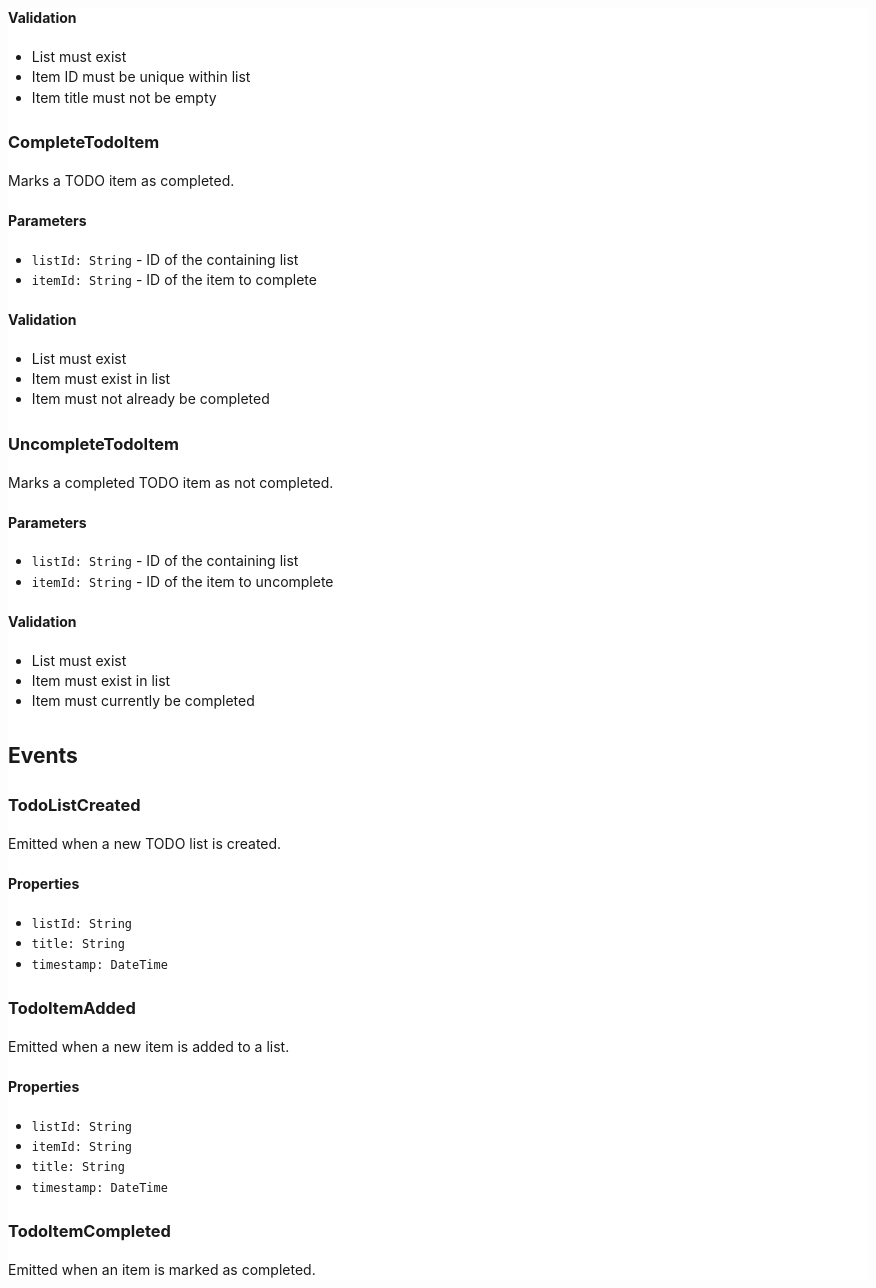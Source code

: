 #### Validation
- List must exist
- Item ID must be unique within list
- Item title must not be empty

### CompleteTodoItem
Marks a TODO item as completed.

#### Parameters
- `listId: String` - ID of the containing list
- `itemId: String` - ID of the item to complete

#### Validation
- List must exist
- Item must exist in list
- Item must not already be completed

### UncompleteTodoItem
Marks a completed TODO item as not completed.

#### Parameters
- `listId: String` - ID of the containing list
- `itemId: String` - ID of the item to uncomplete

#### Validation
- List must exist
- Item must exist in list
- Item must currently be completed

## Events

### TodoListCreated
Emitted when a new TODO list is created.

#### Properties
- `listId: String`
- `title: String`
- `timestamp: DateTime`

### TodoItemAdded
Emitted when a new item is added to a list.

#### Properties
- `listId: String`
- `itemId: String`
- `title: String`
- `timestamp: DateTime`

### TodoItemCompleted
Emitted when an item is marked as completed.
